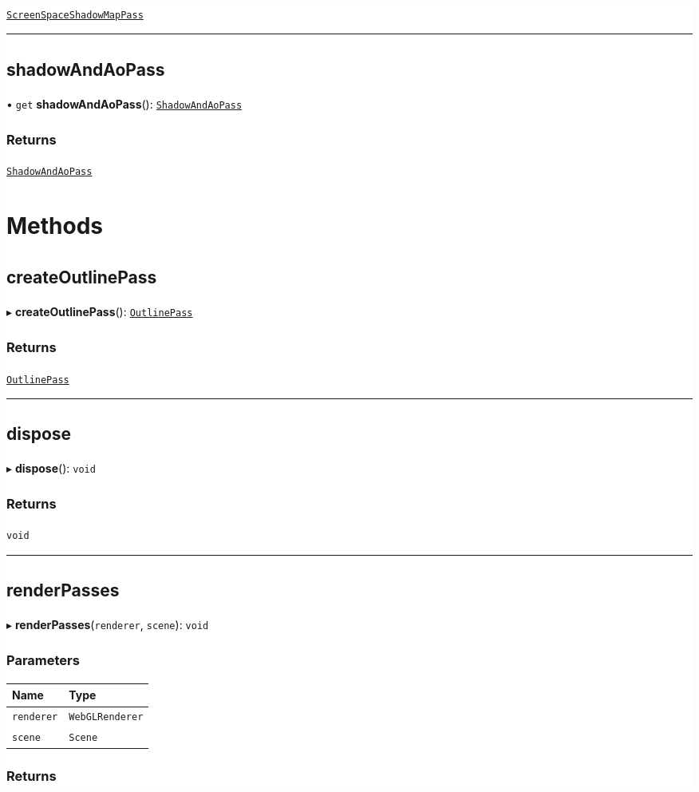 [`ScreenSpaceShadowMapPass`](configurator_core_src_roomle_configurator._internal_.ScreenSpaceShadowMapPass.md)

___

## shadowAndAoPass

• `get` **shadowAndAoPass**(): [`ShadowAndAoPass`](configurator_core_src_roomle_configurator._internal_.ShadowAndAoPass.md)

### Returns

[`ShadowAndAoPass`](configurator_core_src_roomle_configurator._internal_.ShadowAndAoPass.md)

# Methods

## createOutlinePass

▸ **createOutlinePass**(): [`OutlinePass`](configurator_core_src_roomle_configurator._internal_.OutlinePass.md)

### Returns

[`OutlinePass`](configurator_core_src_roomle_configurator._internal_.OutlinePass.md)

___

## dispose

▸ **dispose**(): `void`

### Returns

`void`

___

## renderPasses

▸ **renderPasses**(`renderer`, `scene`): `void`

### Parameters

| Name | Type |
| :------ | :------ |
| `renderer` | `WebGLRenderer` |
| `scene` | `Scene` |

### Returns
